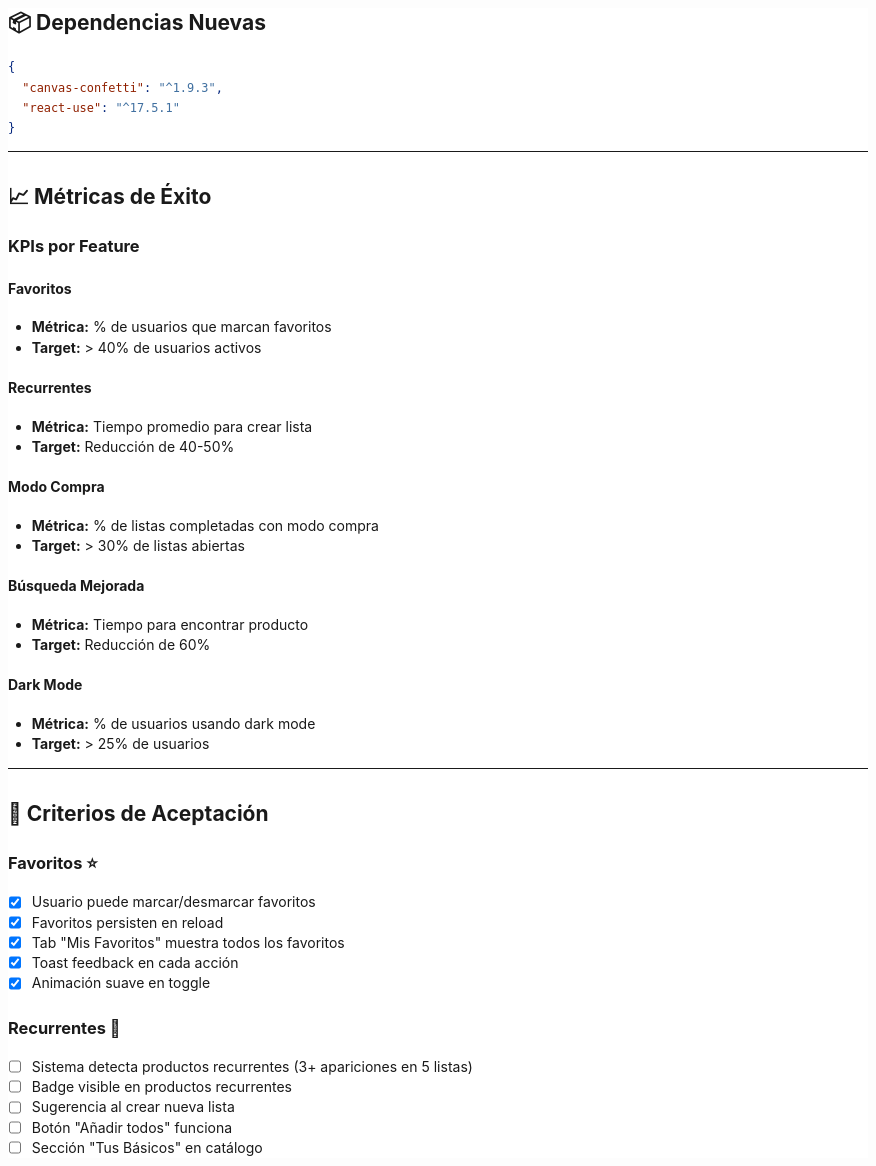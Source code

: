
## 📦 Dependencias Nuevas

```json
{
  "canvas-confetti": "^1.9.3",
  "react-use": "^17.5.1"
}
```

---

## 📈 Métricas de Éxito

### KPIs por Feature

#### Favoritos
- **Métrica:** % de usuarios que marcan favoritos
- **Target:** > 40% de usuarios activos

#### Recurrentes
- **Métrica:** Tiempo promedio para crear lista
- **Target:** Reducción de 40-50%

#### Modo Compra
- **Métrica:** % de listas completadas con modo compra
- **Target:** > 30% de listas abiertas

#### Búsqueda Mejorada
- **Métrica:** Tiempo para encontrar producto
- **Target:** Reducción de 60%

#### Dark Mode
- **Métrica:** % de usuarios usando dark mode
- **Target:** > 25% de usuarios

---

## 🎯 Criterios de Aceptación

### Favoritos ⭐
- [x] Usuario puede marcar/desmarcar favoritos
- [x] Favoritos persisten en reload
- [x] Tab "Mis Favoritos" muestra todos los favoritos
- [x] Toast feedback en cada acción
- [x] Animación suave en toggle

### Recurrentes 🔄
- [ ] Sistema detecta productos recurrentes (3+ apariciones en 5 listas)
- [ ] Badge visible en productos recurrentes
- [ ] Sugerencia al crear nueva lista
- [ ] Botón "Añadir todos" funciona
- [ ] Sección "Tus Básicos" en catálogo

